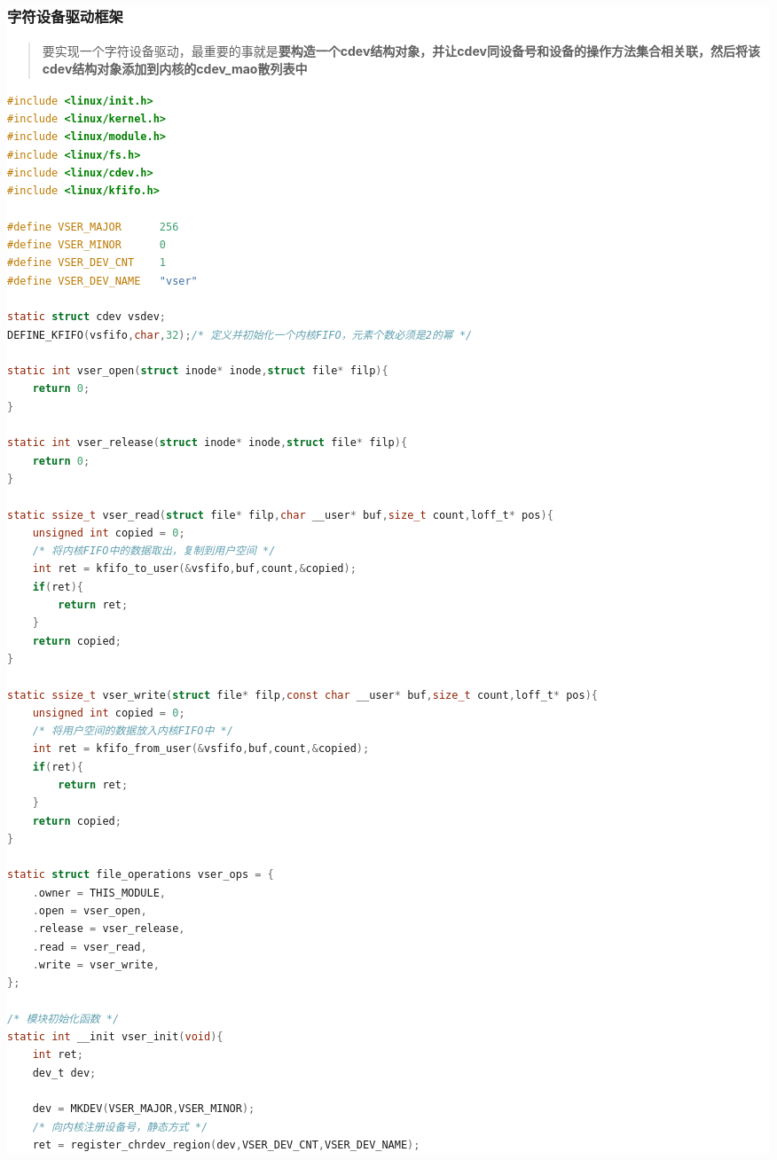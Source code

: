 ### 字符设备驱动框架

> 要实现一个字符设备驱动，最重要的事就是**要构造一个cdev结构对象，并让cdev同设备号和设备的操作方法集合相关联，然后将该cdev结构对象添加到内核的cdev_mao散列表中**

```c
#include <linux/init.h>
#include <linux/kernel.h>
#include <linux/module.h>
#include <linux/fs.h>
#include <linux/cdev.h>
#include <linux/kfifo.h>

#define VSER_MAJOR      256
#define VSER_MINOR      0
#define VSER_DEV_CNT    1
#define VSER_DEV_NAME   "vser"

static struct cdev vsdev;
DEFINE_KFIFO(vsfifo,char,32);/* 定义并初始化一个内核FIFO，元素个数必须是2的幂 */

static int vser_open(struct inode* inode,struct file* filp){
    return 0;
}

static int vser_release(struct inode* inode,struct file* filp){
    return 0;
}

static ssize_t vser_read(struct file* filp,char __user* buf,size_t count,loff_t* pos){
    unsigned int copied = 0;
    /* 将内核FIFO中的数据取出，复制到用户空间 */
    int ret = kfifo_to_user(&vsfifo,buf,count,&copied);
    if(ret){
        return ret;
    }
    return copied;
}

static ssize_t vser_write(struct file* filp,const char __user* buf,size_t count,loff_t* pos){
    unsigned int copied = 0;
    /* 将用户空间的数据放入内核FIFO中 */
    int ret = kfifo_from_user(&vsfifo,buf,count,&copied);
    if(ret){
        return ret;
    }
    return copied;
}

static struct file_operations vser_ops = {
    .owner = THIS_MODULE,
    .open = vser_open,
    .release = vser_release,
    .read = vser_read,
    .write = vser_write,
};

/* 模块初始化函数 */
static int __init vser_init(void){
    int ret;
    dev_t dev;

    dev = MKDEV(VSER_MAJOR,VSER_MINOR);
    /* 向内核注册设备号，静态方式 */
    ret = register_chrdev_region(dev,VSER_DEV_CNT,VSER_DEV_NAME);
```